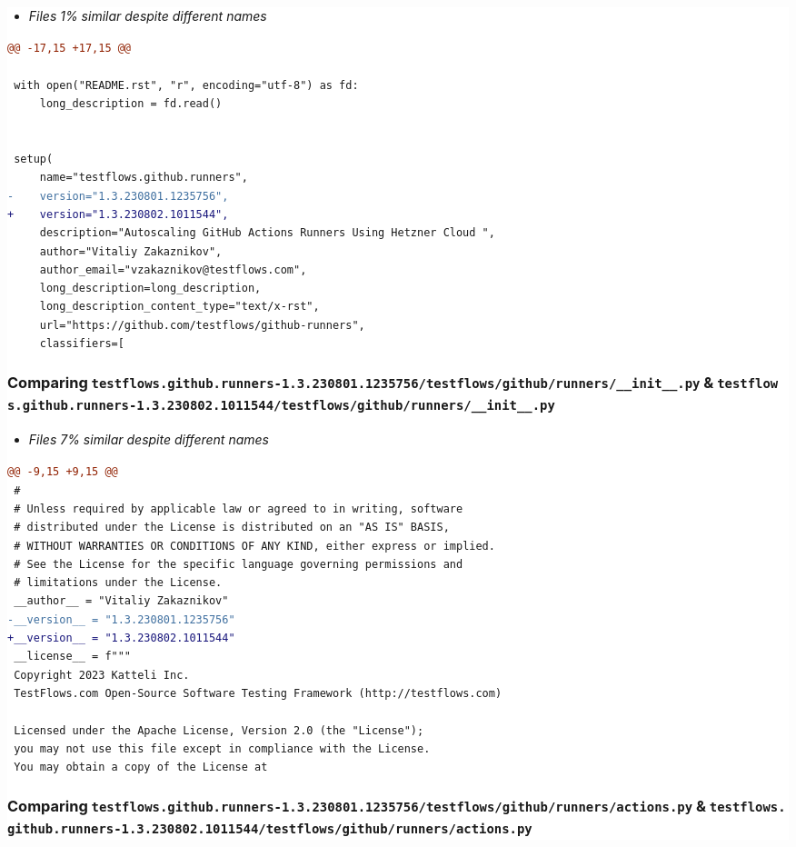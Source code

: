  * *Files 1% similar despite different names*

```diff
@@ -17,15 +17,15 @@
 
 with open("README.rst", "r", encoding="utf-8") as fd:
     long_description = fd.read()
 
 
 setup(
     name="testflows.github.runners",
-    version="1.3.230801.1235756",
+    version="1.3.230802.1011544",
     description="Autoscaling GitHub Actions Runners Using Hetzner Cloud ",
     author="Vitaliy Zakaznikov",
     author_email="vzakaznikov@testflows.com",
     long_description=long_description,
     long_description_content_type="text/x-rst",
     url="https://github.com/testflows/github-runners",
     classifiers=[
```

### Comparing `testflows.github.runners-1.3.230801.1235756/testflows/github/runners/__init__.py` & `testflows.github.runners-1.3.230802.1011544/testflows/github/runners/__init__.py`

 * *Files 7% similar despite different names*

```diff
@@ -9,15 +9,15 @@
 #
 # Unless required by applicable law or agreed to in writing, software
 # distributed under the License is distributed on an "AS IS" BASIS,
 # WITHOUT WARRANTIES OR CONDITIONS OF ANY KIND, either express or implied.
 # See the License for the specific language governing permissions and
 # limitations under the License.
 __author__ = "Vitaliy Zakaznikov"
-__version__ = "1.3.230801.1235756"
+__version__ = "1.3.230802.1011544"
 __license__ = f"""
 Copyright 2023 Katteli Inc.
 TestFlows.com Open-Source Software Testing Framework (http://testflows.com)
 
 Licensed under the Apache License, Version 2.0 (the "License");
 you may not use this file except in compliance with the License.
 You may obtain a copy of the License at
```

### Comparing `testflows.github.runners-1.3.230801.1235756/testflows/github/runners/actions.py` & `testflows.github.runners-1.3.230802.1011544/testflows/github/runners/actions.py`
